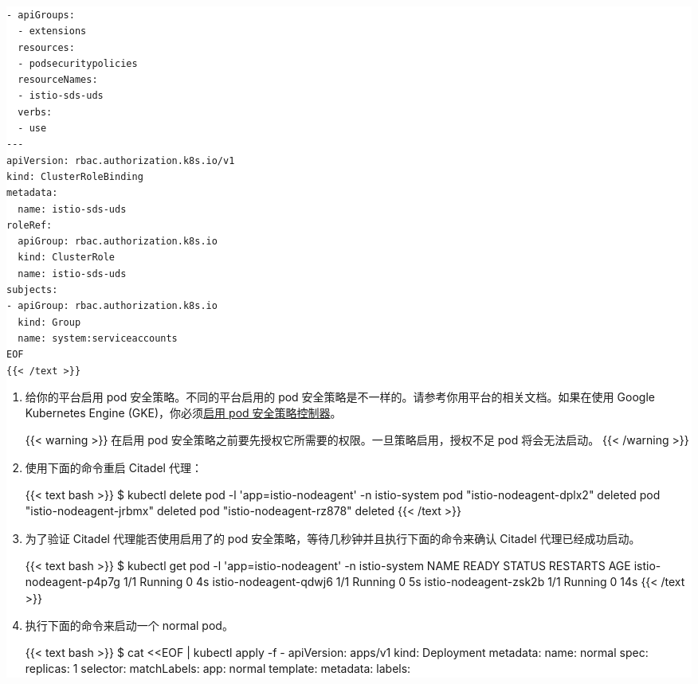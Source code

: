     - apiGroups:
      - extensions
      resources:
      - podsecuritypolicies
      resourceNames:
      - istio-sds-uds
      verbs:
      - use
    ---
    apiVersion: rbac.authorization.k8s.io/v1
    kind: ClusterRoleBinding
    metadata:
      name: istio-sds-uds
    roleRef:
      apiGroup: rbac.authorization.k8s.io
      kind: ClusterRole
      name: istio-sds-uds
    subjects:
    - apiGroup: rbac.authorization.k8s.io
      kind: Group
      name: system:serviceaccounts
    EOF
    {{< /text >}}

1. 给你的平台启用 pod 安全策略。不同的平台启用的 pod 安全策略是不一样的。请参考你用平台的相关文档。如果在使用 Google Kubernetes Engine (GKE)，你必须[启用 pod 安全策略控制器](https://cloud.google.com/kubernetes-engine/docs/how-to/pod-security-policies#enabling_podsecuritypolicy_controller)。

    {{< warning >}}
    在启用 pod 安全策略之前要先授权它所需要的权限。一旦策略启用，授权不足 pod 将会无法启动。
    {{< /warning >}}

1. 使用下面的命令重启 Citadel 代理：

    {{< text bash >}}
    $ kubectl delete pod -l 'app=istio-nodeagent' -n istio-system
    pod "istio-nodeagent-dplx2" deleted
    pod "istio-nodeagent-jrbmx" deleted
    pod "istio-nodeagent-rz878" deleted
    {{< /text >}}

1. 为了验证 Citadel 代理能否使用启用了的 pod 安全策略，等待几秒钟并且执行下面的命令来确认 Citadel 代理已经成功启动。

    {{< text bash >}}
    $ kubectl get pod -l 'app=istio-nodeagent' -n istio-system
    NAME                    READY   STATUS    RESTARTS   AGE
    istio-nodeagent-p4p7g   1/1     Running   0          4s
    istio-nodeagent-qdwj6   1/1     Running   0          5s
    istio-nodeagent-zsk2b   1/1     Running   0          14s
    {{< /text >}}

1. 执行下面的命令来启动一个 normal pod。

    {{< text bash >}}
    $ cat <<EOF | kubectl apply -f -
    apiVersion: apps/v1
    kind: Deployment
    metadata:
      name: normal
    spec:
      replicas: 1
      selector:
        matchLabels:
          app: normal
      template:
        metadata:
          labels: